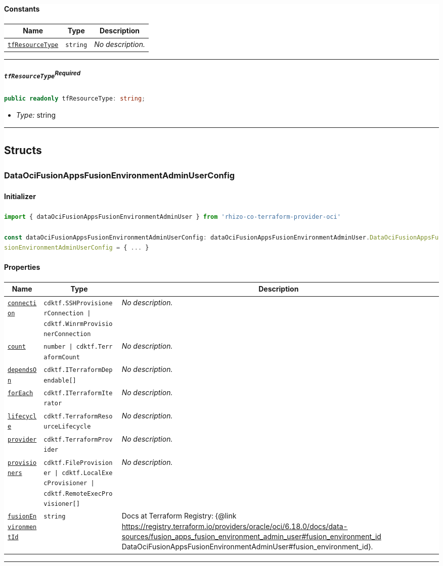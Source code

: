 
#### Constants <a name="Constants" id="Constants"></a>

| **Name** | **Type** | **Description** |
| --- | --- | --- |
| <code><a href="#rhizo-co-terraform-provider-oci.dataOciFusionAppsFusionEnvironmentAdminUser.DataOciFusionAppsFusionEnvironmentAdminUser.property.tfResourceType">tfResourceType</a></code> | <code>string</code> | *No description.* |

---

##### `tfResourceType`<sup>Required</sup> <a name="tfResourceType" id="rhizo-co-terraform-provider-oci.dataOciFusionAppsFusionEnvironmentAdminUser.DataOciFusionAppsFusionEnvironmentAdminUser.property.tfResourceType"></a>

```typescript
public readonly tfResourceType: string;
```

- *Type:* string

---

## Structs <a name="Structs" id="Structs"></a>

### DataOciFusionAppsFusionEnvironmentAdminUserConfig <a name="DataOciFusionAppsFusionEnvironmentAdminUserConfig" id="rhizo-co-terraform-provider-oci.dataOciFusionAppsFusionEnvironmentAdminUser.DataOciFusionAppsFusionEnvironmentAdminUserConfig"></a>

#### Initializer <a name="Initializer" id="rhizo-co-terraform-provider-oci.dataOciFusionAppsFusionEnvironmentAdminUser.DataOciFusionAppsFusionEnvironmentAdminUserConfig.Initializer"></a>

```typescript
import { dataOciFusionAppsFusionEnvironmentAdminUser } from 'rhizo-co-terraform-provider-oci'

const dataOciFusionAppsFusionEnvironmentAdminUserConfig: dataOciFusionAppsFusionEnvironmentAdminUser.DataOciFusionAppsFusionEnvironmentAdminUserConfig = { ... }
```

#### Properties <a name="Properties" id="Properties"></a>

| **Name** | **Type** | **Description** |
| --- | --- | --- |
| <code><a href="#rhizo-co-terraform-provider-oci.dataOciFusionAppsFusionEnvironmentAdminUser.DataOciFusionAppsFusionEnvironmentAdminUserConfig.property.connection">connection</a></code> | <code>cdktf.SSHProvisionerConnection \| cdktf.WinrmProvisionerConnection</code> | *No description.* |
| <code><a href="#rhizo-co-terraform-provider-oci.dataOciFusionAppsFusionEnvironmentAdminUser.DataOciFusionAppsFusionEnvironmentAdminUserConfig.property.count">count</a></code> | <code>number \| cdktf.TerraformCount</code> | *No description.* |
| <code><a href="#rhizo-co-terraform-provider-oci.dataOciFusionAppsFusionEnvironmentAdminUser.DataOciFusionAppsFusionEnvironmentAdminUserConfig.property.dependsOn">dependsOn</a></code> | <code>cdktf.ITerraformDependable[]</code> | *No description.* |
| <code><a href="#rhizo-co-terraform-provider-oci.dataOciFusionAppsFusionEnvironmentAdminUser.DataOciFusionAppsFusionEnvironmentAdminUserConfig.property.forEach">forEach</a></code> | <code>cdktf.ITerraformIterator</code> | *No description.* |
| <code><a href="#rhizo-co-terraform-provider-oci.dataOciFusionAppsFusionEnvironmentAdminUser.DataOciFusionAppsFusionEnvironmentAdminUserConfig.property.lifecycle">lifecycle</a></code> | <code>cdktf.TerraformResourceLifecycle</code> | *No description.* |
| <code><a href="#rhizo-co-terraform-provider-oci.dataOciFusionAppsFusionEnvironmentAdminUser.DataOciFusionAppsFusionEnvironmentAdminUserConfig.property.provider">provider</a></code> | <code>cdktf.TerraformProvider</code> | *No description.* |
| <code><a href="#rhizo-co-terraform-provider-oci.dataOciFusionAppsFusionEnvironmentAdminUser.DataOciFusionAppsFusionEnvironmentAdminUserConfig.property.provisioners">provisioners</a></code> | <code>cdktf.FileProvisioner \| cdktf.LocalExecProvisioner \| cdktf.RemoteExecProvisioner[]</code> | *No description.* |
| <code><a href="#rhizo-co-terraform-provider-oci.dataOciFusionAppsFusionEnvironmentAdminUser.DataOciFusionAppsFusionEnvironmentAdminUserConfig.property.fusionEnvironmentId">fusionEnvironmentId</a></code> | <code>string</code> | Docs at Terraform Registry: {@link https://registry.terraform.io/providers/oracle/oci/6.18.0/docs/data-sources/fusion_apps_fusion_environment_admin_user#fusion_environment_id DataOciFusionAppsFusionEnvironmentAdminUser#fusion_environment_id}. |

---